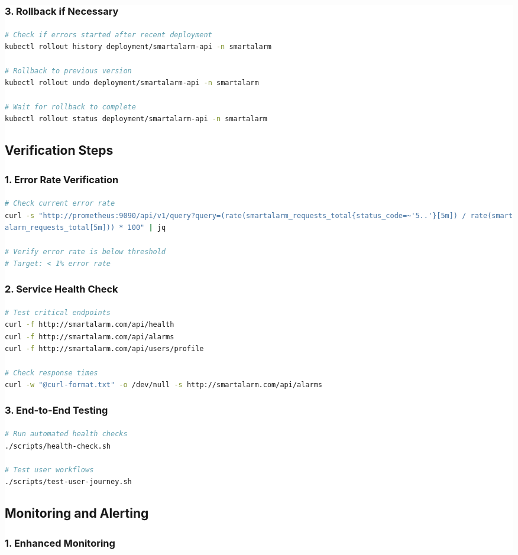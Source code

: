 ### 3. Rollback if Necessary

```bash
# Check if errors started after recent deployment
kubectl rollout history deployment/smartalarm-api -n smartalarm

# Rollback to previous version
kubectl rollout undo deployment/smartalarm-api -n smartalarm

# Wait for rollback to complete
kubectl rollout status deployment/smartalarm-api -n smartalarm
```

## Verification Steps

### 1. Error Rate Verification

```bash
# Check current error rate
curl -s "http://prometheus:9090/api/v1/query?query=(rate(smartalarm_requests_total{status_code=~'5..'}[5m]) / rate(smartalarm_requests_total[5m])) * 100" | jq

# Verify error rate is below threshold
# Target: < 1% error rate
```

### 2. Service Health Check

```bash
# Test critical endpoints
curl -f http://smartalarm.com/api/health
curl -f http://smartalarm.com/api/alarms
curl -f http://smartalarm.com/api/users/profile

# Check response times
curl -w "@curl-format.txt" -o /dev/null -s http://smartalarm.com/api/alarms
```

### 3. End-to-End Testing

```bash
# Run automated health checks
./scripts/health-check.sh

# Test user workflows
./scripts/test-user-journey.sh
```

## Monitoring and Alerting

### 1. Enhanced Monitoring
